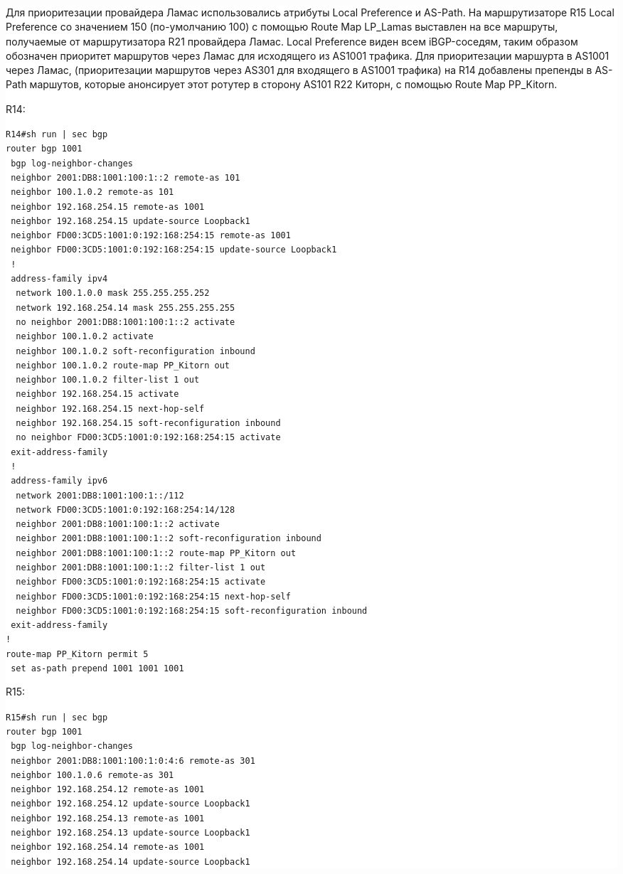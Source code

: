Для приоритезации провайдера Ламас использовались атрибуты Local Preference и AS-Path.
На маршрутизаторе R15 Local Preference со значением 150 (по-умолчанию 100) с помощью
Route Map LP_Lamas выставлен на все маршруты, получаемые от маршрутизатора R21 провайдера
Ламас. Local Preference виден всем iBGP-соседям, таким образом обозначен приоритет маршрутов
через Ламас для исходящего из AS1001 трафика. Для приоритезации маршурта в AS1001 через Ламас,
(приоритезации маршрутов через AS301 для входящего в AS1001 трафика) на R14 добавлены 
препенды в AS-Path маршутов, которые анонсирует этот ротутер в сторону AS101 R22 Киторн,
с помощью Route Map PP_Kitorn.


R14:
```
R14#sh run | sec bgp
router bgp 1001
 bgp log-neighbor-changes
 neighbor 2001:DB8:1001:100:1::2 remote-as 101
 neighbor 100.1.0.2 remote-as 101
 neighbor 192.168.254.15 remote-as 1001
 neighbor 192.168.254.15 update-source Loopback1
 neighbor FD00:3CD5:1001:0:192:168:254:15 remote-as 1001
 neighbor FD00:3CD5:1001:0:192:168:254:15 update-source Loopback1
 !
 address-family ipv4
  network 100.1.0.0 mask 255.255.255.252
  network 192.168.254.14 mask 255.255.255.255
  no neighbor 2001:DB8:1001:100:1::2 activate
  neighbor 100.1.0.2 activate
  neighbor 100.1.0.2 soft-reconfiguration inbound
  neighbor 100.1.0.2 route-map PP_Kitorn out
  neighbor 100.1.0.2 filter-list 1 out
  neighbor 192.168.254.15 activate
  neighbor 192.168.254.15 next-hop-self
  neighbor 192.168.254.15 soft-reconfiguration inbound
  no neighbor FD00:3CD5:1001:0:192:168:254:15 activate
 exit-address-family
 !
 address-family ipv6
  network 2001:DB8:1001:100:1::/112
  network FD00:3CD5:1001:0:192:168:254:14/128
  neighbor 2001:DB8:1001:100:1::2 activate
  neighbor 2001:DB8:1001:100:1::2 soft-reconfiguration inbound
  neighbor 2001:DB8:1001:100:1::2 route-map PP_Kitorn out
  neighbor 2001:DB8:1001:100:1::2 filter-list 1 out
  neighbor FD00:3CD5:1001:0:192:168:254:15 activate
  neighbor FD00:3CD5:1001:0:192:168:254:15 next-hop-self
  neighbor FD00:3CD5:1001:0:192:168:254:15 soft-reconfiguration inbound
 exit-address-family
!
route-map PP_Kitorn permit 5
 set as-path prepend 1001 1001 1001
```

R15:
```
R15#sh run | sec bgp
router bgp 1001
 bgp log-neighbor-changes
 neighbor 2001:DB8:1001:100:1:0:4:6 remote-as 301
 neighbor 100.1.0.6 remote-as 301
 neighbor 192.168.254.12 remote-as 1001
 neighbor 192.168.254.12 update-source Loopback1
 neighbor 192.168.254.13 remote-as 1001
 neighbor 192.168.254.13 update-source Loopback1
 neighbor 192.168.254.14 remote-as 1001
 neighbor 192.168.254.14 update-source Loopback1
```